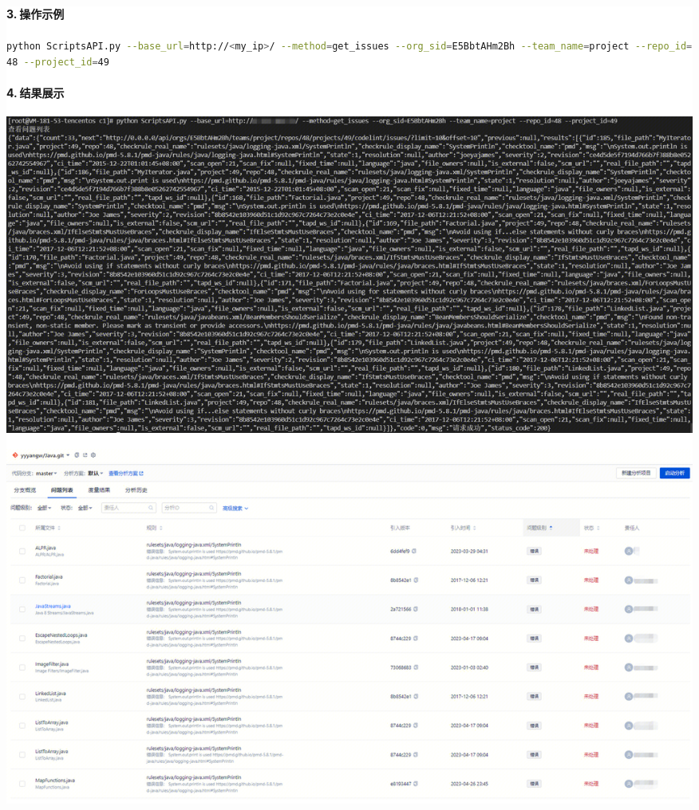 #### 3. 操作示例
```bash
python ScriptsAPI.py --base_url=http://<my_ip>/ --method=get_issues --org_sid=E5BbtAHm2Bh --team_name=project --repo_id=48 --project_id=49
```

#### 4. 结果展示
![get_issues](../../../images/api_get_issues_response.png)


![get_issues](../../../images/api_get_issues_cons.png)

